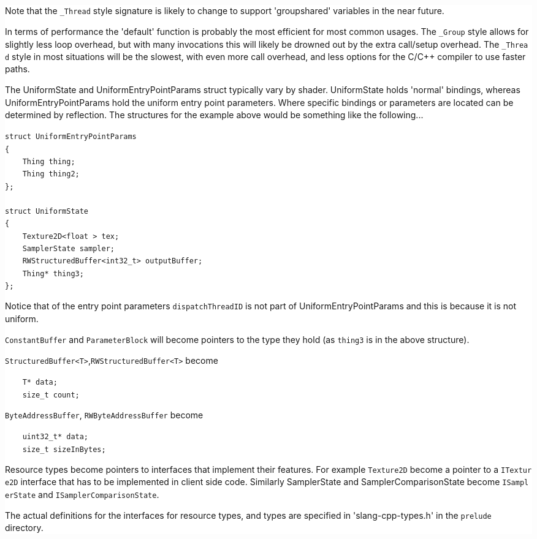 Note that the `_Thread` style signature is likely to change to support 'groupshared' variables in the near future.

In terms of performance the 'default' function is probably the most efficient for most common usages. The `_Group` style allows for slightly less loop overhead, but with many invocations this will likely be drowned out by the extra call/setup overhead. The `_Thread` style in most situations will be the slowest, with even more call overhead, and less options for the C/C++ compiler to use faster paths. 

The UniformState and UniformEntryPointParams struct typically vary by shader. UniformState holds 'normal' bindings, whereas UniformEntryPointParams hold the uniform entry point parameters. Where specific bindings or parameters are located can be determined by reflection. The structures for the example above would be something like the following... 

```
struct UniformEntryPointParams
{
    Thing thing;
    Thing thing2;
};

struct UniformState
{
    Texture2D<float > tex;
    SamplerState sampler;
    RWStructuredBuffer<int32_t> outputBuffer;
    Thing* thing3;
};   
```

Notice that of the entry point parameters `dispatchThreadID` is not part of UniformEntryPointParams and this is because it is not uniform.

`ConstantBuffer` and `ParameterBlock` will become pointers to the type they hold (as `thing3` is in the above structure).
 
`StructuredBuffer<T>`,`RWStructuredBuffer<T>` become

```
    T* data;
    size_t count;
```    

`ByteAddressBuffer`, `RWByteAddressBuffer` become 

```
    uint32_t* data;
    size_t sizeInBytes;
```    


Resource types become pointers to interfaces that implement their features. For example `Texture2D` become a pointer to a `ITexture2D` interface that has to be implemented in client side code. Similarly SamplerState and SamplerComparisonState become `ISamplerState` and `ISamplerComparisonState`.  
 
The actual definitions for the interfaces for resource types, and types are specified in 'slang-cpp-types.h' in the `prelude` directory.
